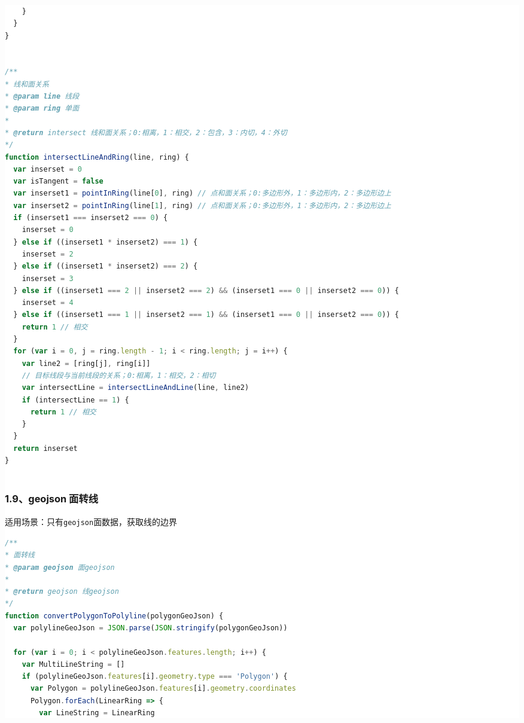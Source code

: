 ```js
    }
  }
}


/**
* 线和面关系
* @param line 线段
* @param ring 单面
*
* @return intersect 线和面关系；0:相离，1：相交，2：包含，3：内切，4：外切
*/
function intersectLineAndRing(line, ring) {
  var inserset = 0
  var isTangent = false
  var inserset1 = pointInRing(line[0], ring) // 点和面关系；0:多边形外，1：多边形内，2：多边形边上
  var inserset2 = pointInRing(line[1], ring) // 点和面关系；0:多边形外，1：多边形内，2：多边形边上
  if (inserset1 === inserset2 === 0) {
    inserset = 0
  } else if ((inserset1 * inserset2) === 1) {
    inserset = 2
  } else if ((inserset1 * inserset2) === 2) {
    inserset = 3
  } else if ((inserset1 === 2 || inserset2 === 2) && (inserset1 === 0 || inserset2 === 0)) {
    inserset = 4
  } else if ((inserset1 === 1 || inserset2 === 1) && (inserset1 === 0 || inserset2 === 0)) {
    return 1 // 相交
  }
  for (var i = 0, j = ring.length - 1; i < ring.length; j = i++) {
    var line2 = [ring[j], ring[i]]
    // 目标线段与当前线段的关系；0:相离，1：相交，2：相切
    var intersectLine = intersectLineAndLine(line, line2)
    if (intersectLine == 1) {
      return 1 // 相交
    }
  }
  return inserset
}



```



### 1.9、geojson 面转线

适用场景：只有`geojson`面数据，获取线的边界

```js
/**
* 面转线
* @param geojson 面geojson
*
* @return geojson 线geojson
*/
function convertPolygonToPolyline(polygonGeoJson) {
  var polylineGeoJson = JSON.parse(JSON.stringify(polygonGeoJson))

  for (var i = 0; i < polylineGeoJson.features.length; i++) {
    var MultiLineString = []
    if (polylineGeoJson.features[i].geometry.type === 'Polygon') {
      var Polygon = polylineGeoJson.features[i].geometry.coordinates
      Polygon.forEach(LinearRing => {
        var LineString = LinearRing
```
